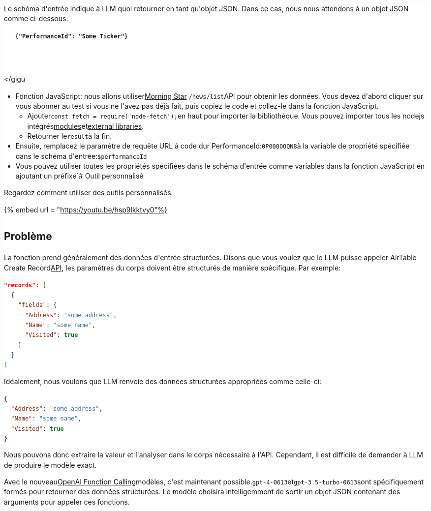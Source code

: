 Le schéma d'entrée indique à LLM quoi retourner en tant qu'objet JSON. Dans ce cas, nous nous attendons à un objet JSON comme ci-dessous:

<pre class = "Language-Json"> <code class = "Lang-json"> <strong> {"PerformanceId": "Some Ticker"}
</strong> </code> </pre>

<gigne> <img src = "../../../. GitBook / Assets / Image (4) (2) .png" alt = ""> <figcaption> </gigcaption> </gigu

* Fonction JavaScript: nous allons utiliser[Morning Star](https://rapidapi.com/apidojo/api/morning-star) `/news/list`API pour obtenir les données. Vous devez d'abord cliquer sur vous abonner au test si vous ne l'avez pas déjà fait, puis copiez le code et collez-le dans la fonction JavaScript.
  * Ajouter`const fetch = require('node-fetch');`en haut pour importer la bibliothèque. Vous pouvez importer tous les nodejs intégrés[modules](https://www.w3schools.com/nodejs/ref_modules.asp)et[external libraries](https://github.com/FlowiseAI/Flowise/blob/main/packages/components/src/utils.ts#L289).
  * Retourner le`result`à la fin.
* Ensuite, remplacez le paramètre de requête URL à code dur PerformanceId:`0P0000OQN8`à la variable de propriété spécifiée dans le schéma d'entrée:`$performanceId`
* Vous pouvez utiliser toutes les propriétés spécifiées dans le schéma d'entrée comme variables dans la fonction JavaScript en ajoutant un préfixe`# Outil personnalisé

Regardez comment utiliser des outils personnalisés

{% embed url = "https://youtu.be/hsp9lkktvy0"%}

## Problème

La fonction prend généralement des données d'entrée structurées. Disons que vous voulez que le LLM puisse appeler AirTable Create Record[API](https://airtable.com/developers/web/api/create-records), les paramètres du corps doivent être structurés de manière spécifique. Par exemple:

```json
"records": [
  {
    "fields": {
      "Address": "some address",
      "Name": "some name",
      "Visited": true
    }
  }
]
```

Idéalement, nous voulons que LLM renvoie des données structurées appropriées comme celle-ci:

```json
{
  "Address": "some address",
  "Name": "some name",
  "Visited": true
}
```

Nous pouvons donc extraire la valeur et l'analyser dans le corps nécessaire à l'API. Cependant, il est difficile de demander à LLM de produire le modèle exact.

Avec le nouveau[OpenAI Function Calling](https://openai.com/blog/function-calling-and-other-api-updates)modèles, c'est maintenant possible.`gpt-4-0613`et`gpt-3.5-turbo-0613`sont spécifiquement formés pour retourner des données structurées. Le modèle choisira intelligemment de sortir un objet JSON contenant des arguments pour appeler ces fonctions.
